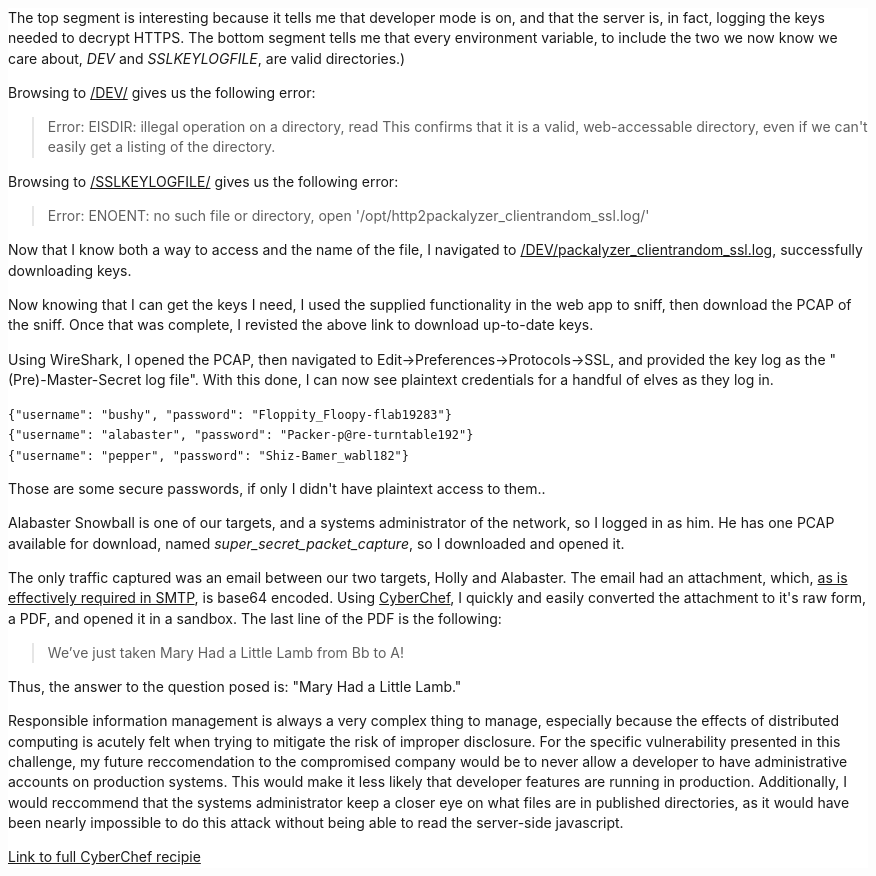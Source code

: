 The top segment is interesting because it tells me that developer mode is on, and that the server is, in fact, logging the keys needed to decrypt HTTPS. The bottom segment tells me that every environment variable, to include the two we now know we care about, _DEV_ and _SSLKEYLOGFILE_, are valid directories.)

Browsing to [/DEV/](https://packalyzer.kringlecastle.com/DEV/) gives us the following error:
>Error: EISDIR: illegal operation on a directory, read
This confirms that it is a valid, web-accessable directory, even if we can't easily get a listing of the directory.

Browsing to [/SSLKEYLOGFILE/](https://packalyzer.kringlecastle.com/SSLKEYLOGFILE/) gives us the following error:
>Error: ENOENT: no such file or directory, open '/opt/http2packalyzer_clientrandom_ssl.log/'

Now that I know both a way to access and the name of the file, I navigated to [/DEV/packalyzer_clientrandom_ssl.log](https://packalyzer.kringlecastle.com/DEV/packalyzer_clientrandom_ssl.log), successfully downloading keys.

Now knowing that I can get the keys I need, I used the supplied functionality in the web app to sniff, then download the PCAP of the sniff. Once that was complete, I revisted the above link to download up-to-date keys.

Using WireShark, I opened the PCAP, then navigated to Edit->Preferences->Protocols->SSL, and provided the key log as the "(Pre)-Master-Secret log file". With this done, I can now see plaintext credentials for a handful of elves as they log in.
```
{"username": "bushy", "password": "Floppity_Floopy-flab19283"}
{"username": "alabaster", "password": "Packer-p@re-turntable192"}
{"username": "pepper", "password": "Shiz-Bamer_wabl182"}
```

Those are some secure passwords, if only I didn't have plaintext access to them..

Alabaster Snowball is one of our targets, and a systems administrator of the network, so I logged in as him. He has one PCAP available for download, named *super_secret_packet_capture*, so I downloaded and opened it.

The only traffic captured was an email between our two targets, Holly and Alabaster. The email had an attachment, which, [as is effectively required in SMTP](https://superuser.com/questions/402193/why-is-base64-needed-aka-why-cant-i-just-email-a-binary-file), is base64 encoded. Using [CyberChef](https://gchq.github.io/CyberChef/), I quickly and easily converted the attachment to it's raw form, a PDF, and opened it in a sandbox. The last line of the PDF is the following:
>We’ve just taken Mary Had a Little Lamb from Bb to A!

Thus, the answer to the question posed is: "Mary Had a Little Lamb."

Responsible information management is always a very complex thing to manage, especially because the effects of distributed computing is acutely felt when trying to mitigate the risk of improper disclosure. For the specific vulnerability presented in this challenge, my future reccomendation to the compromised company would be to never allow a developer to have administrative accounts on production systems. This would make it less likely that developer features are running in production.
Additionally, I would reccommend that the systems administrator keep a closer eye on what files are in published directories, as it would have been nearly impossible to do this attack without being able to read the server-side javascript.

[Link to full CyberChef recipie](https://gchq.github.io/CyberChef/#recipe=Remove_whitespace(true,true,true,true,true,true)From_Base64('A-Za-z0-9%2B/%3D',true))
